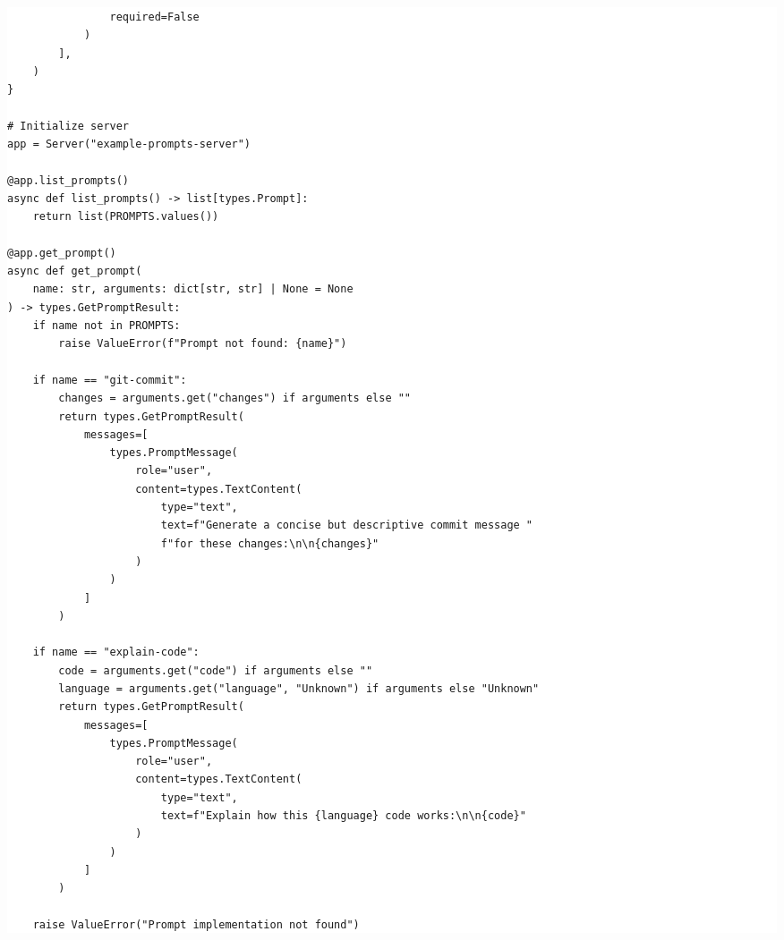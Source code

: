                     required=False
                )
            ],
        )
    }
    
    # Initialize server
    app = Server("example-prompts-server")
    
    @app.list_prompts()
    async def list_prompts() -> list[types.Prompt]:
        return list(PROMPTS.values())
    
    @app.get_prompt()
    async def get_prompt(
        name: str, arguments: dict[str, str] | None = None
    ) -> types.GetPromptResult:
        if name not in PROMPTS:
            raise ValueError(f"Prompt not found: {name}")
    
        if name == "git-commit":
            changes = arguments.get("changes") if arguments else ""
            return types.GetPromptResult(
                messages=[
                    types.PromptMessage(
                        role="user",
                        content=types.TextContent(
                            type="text",
                            text=f"Generate a concise but descriptive commit message "
                            f"for these changes:\n\n{changes}"
                        )
                    )
                ]
            )
    
        if name == "explain-code":
            code = arguments.get("code") if arguments else ""
            language = arguments.get("language", "Unknown") if arguments else "Unknown"
            return types.GetPromptResult(
                messages=[
                    types.PromptMessage(
                        role="user",
                        content=types.TextContent(
                            type="text",
                            text=f"Explain how this {language} code works:\n\n{code}"
                        )
                    )
                ]
            )
    
        raise ValueError("Prompt implementation not found")
    
